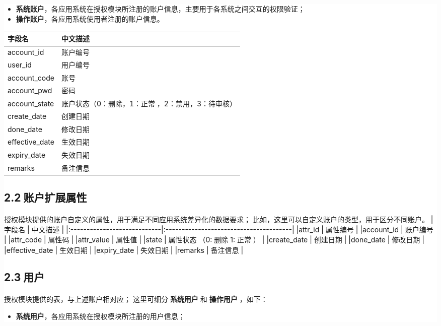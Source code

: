  - **系统账户**，各应用系统在授权模块所注册的账户信息，主要用于各系统之间交互的权限验证；
 - **操作账户**，各应用系统使用者注册的账户信息。

|   字段名                    |    中文描述                             |
|:----------------------------|:---------------------------------------|
|account_id             		| 账户编号                              |
|user_id       				| 用户编号                               |
|account_code         	| 账号                              			|
|account_pwd              | 密码                        				 |
|account_state        		| 账户状态（0：删除，1：正常 ，2：禁用，3：待审核）  |
|create_date            	| 创建日期   								 |
|done_date            	 	| 修改日期   								|
|effective_date            | 生效日期  								 |
|expiry_date               | 失效日期   								|
|remarks                    | 备注信息   								|

## 2.2 账户扩展属性
授权模块提供的账户自定义的属性，用于满足不同应用系统差异化的数据要求；
比如，这里可以自定义账户的类型，用于区分不同账户。
|   字段名                    |    中文描述                             |
|:----------------------------|:---------------------------------------|
|attr_id       					| 属性编号                               |
|account_id             		| 账户编号                              |
|attr_code       				| 属性码                              |
|attr_value         			| 属性值                              			|
|state        					| 属性状态 （0: 删除 1: 正常 ）  |
|create_date            	| 创建日期   								 |
|done_date            	 	| 修改日期   								|
|effective_date            | 生效日期  								 |
|expiry_date               | 失效日期   								|
|remarks                    | 备注信息   								|

## 2.3 用户
授权模块提供的表，与上述账户相对应；
这里可细分 **系统用户** 和 **操作用户** ，如下：

- **系统用户**，各应用系统在授权模块所注册的用户信息；

